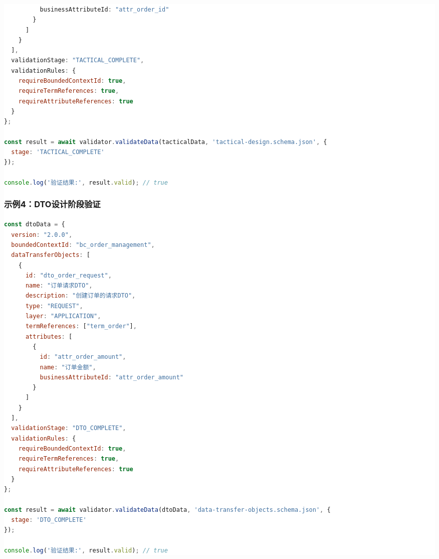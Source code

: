 ```javascript
          businessAttributeId: "attr_order_id"
        }
      ]
    }
  ],
  validationStage: "TACTICAL_COMPLETE",
  validationRules: {
    requireBoundedContextId: true,
    requireTermReferences: true,
    requireAttributeReferences: true
  }
};

const result = await validator.validateData(tacticalData, 'tactical-design.schema.json', {
  stage: 'TACTICAL_COMPLETE'
});

console.log('验证结果:', result.valid); // true
```

### 示例4：DTO设计阶段验证

```javascript
const dtoData = {
  version: "2.0.0",
  boundedContextId: "bc_order_management",
  dataTransferObjects: [
    {
      id: "dto_order_request",
      name: "订单请求DTO",
      description: "创建订单的请求DTO",
      type: "REQUEST",
      layer: "APPLICATION",
      termReferences: ["term_order"],
      attributes: [
        {
          id: "attr_order_amount",
          name: "订单金额",
          businessAttributeId: "attr_order_amount"
        }
      ]
    }
  ],
  validationStage: "DTO_COMPLETE",
  validationRules: {
    requireBoundedContextId: true,
    requireTermReferences: true,
    requireAttributeReferences: true
  }
};

const result = await validator.validateData(dtoData, 'data-transfer-objects.schema.json', {
  stage: 'DTO_COMPLETE'
});

console.log('验证结果:', result.valid); // true
```
